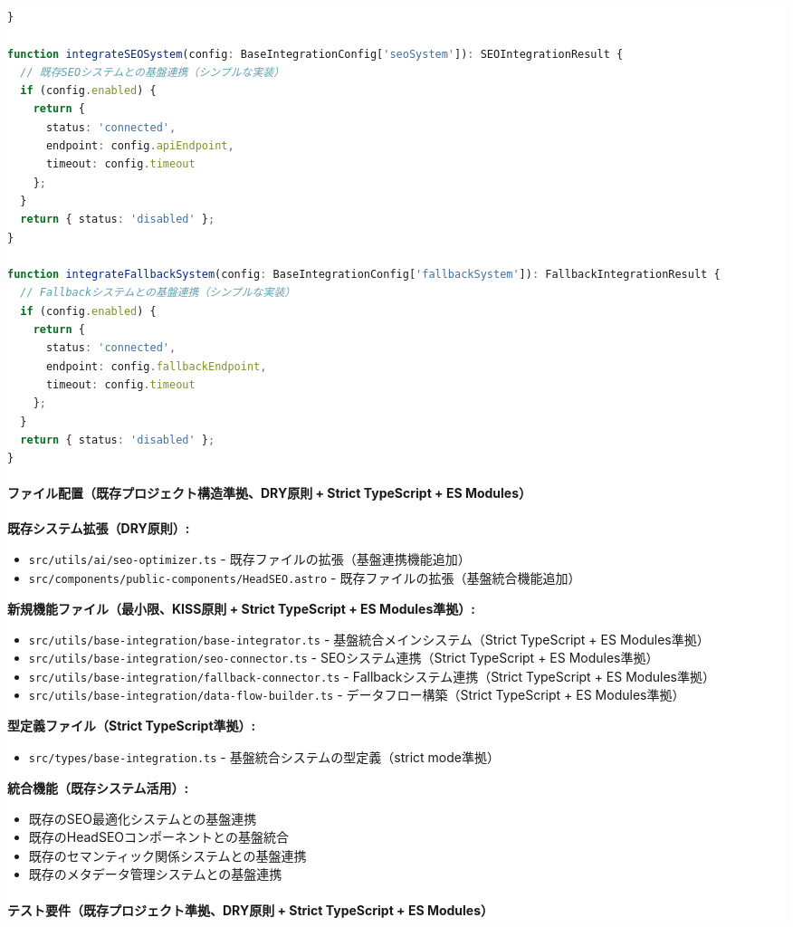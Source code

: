 ```typescript
}

function integrateSEOSystem(config: BaseIntegrationConfig['seoSystem']): SEOIntegrationResult {
  // 既存SEOシステムとの基盤連携（シンプルな実装）
  if (config.enabled) {
    return {
      status: 'connected',
      endpoint: config.apiEndpoint,
      timeout: config.timeout
    };
  }
  return { status: 'disabled' };
}

function integrateFallbackSystem(config: BaseIntegrationConfig['fallbackSystem']): FallbackIntegrationResult {
  // Fallbackシステムとの基盤連携（シンプルな実装）
  if (config.enabled) {
    return {
      status: 'connected',
      endpoint: config.fallbackEndpoint,
      timeout: config.timeout
    };
  }
  return { status: 'disabled' };
}
```

#### ファイル配置（既存プロジェクト構造準拠、DRY原則 + Strict TypeScript + ES Modules）

**既存システム拡張（DRY原則）:**
- `src/utils/ai/seo-optimizer.ts` - 既存ファイルの拡張（基盤連携機能追加）
- `src/components/public-components/HeadSEO.astro` - 既存ファイルの拡張（基盤統合機能追加）

**新規機能ファイル（最小限、KISS原則 + Strict TypeScript + ES Modules準拠）:**
- `src/utils/base-integration/base-integrator.ts` - 基盤統合メインシステム（Strict TypeScript + ES Modules準拠）
- `src/utils/base-integration/seo-connector.ts` - SEOシステム連携（Strict TypeScript + ES Modules準拠）
- `src/utils/base-integration/fallback-connector.ts` - Fallbackシステム連携（Strict TypeScript + ES Modules準拠）
- `src/utils/base-integration/data-flow-builder.ts` - データフロー構築（Strict TypeScript + ES Modules準拠）

**型定義ファイル（Strict TypeScript準拠）:**
- `src/types/base-integration.ts` - 基盤統合システムの型定義（strict mode準拠）

**統合機能（既存システム活用）:**
- 既存のSEO最適化システムとの基盤連携
- 既存のHeadSEOコンポーネントとの基盤統合
- 既存のセマンティック関係システムとの基盤連携
- 既存のメタデータ管理システムとの基盤連携

#### テスト要件（既存プロジェクト準拠、DRY原則 + Strict TypeScript + ES Modules）
